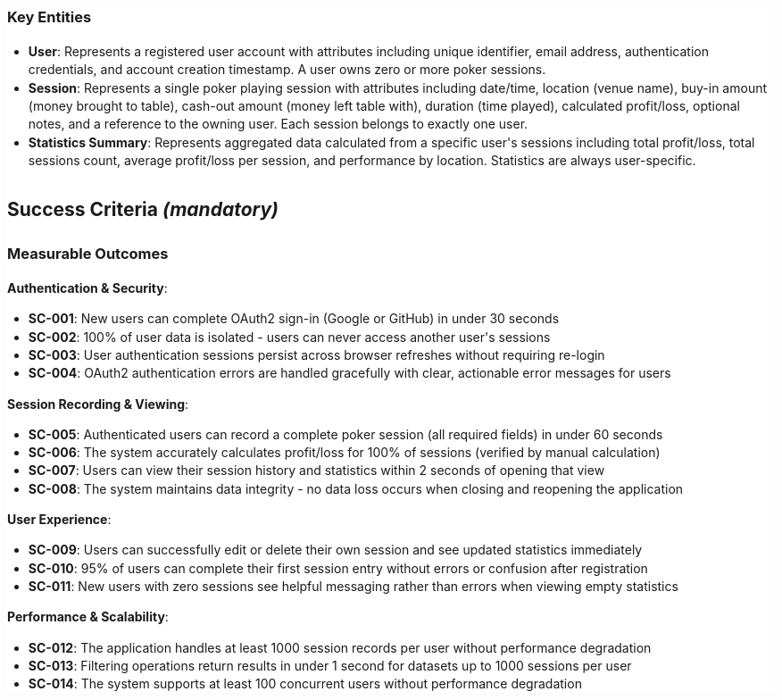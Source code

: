 ### Key Entities

- **User**: Represents a registered user account with attributes including unique identifier, email address, authentication credentials, and account creation timestamp. A user owns zero or more poker sessions.
- **Session**: Represents a single poker playing session with attributes including date/time, location (venue name), buy-in amount (money brought to table), cash-out amount (money left table with), duration (time played), calculated profit/loss, optional notes, and a reference to the owning user. Each session belongs to exactly one user.
- **Statistics Summary**: Represents aggregated data calculated from a specific user's sessions including total profit/loss, total sessions count, average profit/loss per session, and performance by location. Statistics are always user-specific.

## Success Criteria *(mandatory)*

### Measurable Outcomes

**Authentication & Security**:
- **SC-001**: New users can complete OAuth2 sign-in (Google or GitHub) in under 30 seconds
- **SC-002**: 100% of user data is isolated - users can never access another user's sessions
- **SC-003**: User authentication sessions persist across browser refreshes without requiring re-login
- **SC-004**: OAuth2 authentication errors are handled gracefully with clear, actionable error messages for users

**Session Recording & Viewing**:
- **SC-005**: Authenticated users can record a complete poker session (all required fields) in under 60 seconds
- **SC-006**: The system accurately calculates profit/loss for 100% of sessions (verified by manual calculation)
- **SC-007**: Users can view their session history and statistics within 2 seconds of opening that view
- **SC-008**: The system maintains data integrity - no data loss occurs when closing and reopening the application

**User Experience**:
- **SC-009**: Users can successfully edit or delete their own session and see updated statistics immediately
- **SC-010**: 95% of users can complete their first session entry without errors or confusion after registration
- **SC-011**: New users with zero sessions see helpful messaging rather than errors when viewing empty statistics

**Performance & Scalability**:
- **SC-012**: The application handles at least 1000 session records per user without performance degradation
- **SC-013**: Filtering operations return results in under 1 second for datasets up to 1000 sessions per user
- **SC-014**: The system supports at least 100 concurrent users without performance degradation
